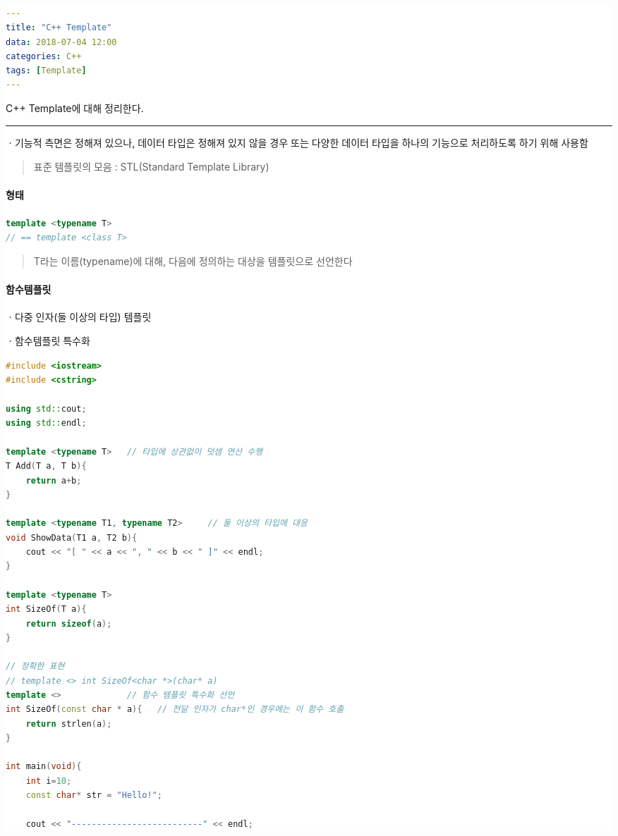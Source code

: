 ```yaml
---
title: "C++ Template"
data: 2018-07-04 12:00
categories: C++
tags: [Template]
---
```


C++ Template에 대해 정리한다.

-------

ㆍ기능적 측면은 정해져 있으나, 데이터 타입은 정해져 있지 않을 경우 또는 다양한 데이터 타입을 하나의 기능으로 처리하도록 하기 위해 사용함

> 표준 템플릿의 모음 : STL(Standard Template Library)



#### 형태

```c++
template <typename T>
// == template <class T>
```

> T라는 이름(typename)에 대해, 다음에 정의하는 대상을 템플릿으로 선언한다



#### 함수템플릿

ㆍ다중 인자(둘 이상의 타입) 템플릿

ㆍ함수템플릿 특수화

```c++
#include <iostream>
#include <cstring>

using std::cout;
using std::endl;

template <typename T>   // 타입에 상관없이 덧셈 연산 수행
T Add(T a, T b){
    return a+b;
}

template <typename T1, typename T2>     // 둘 이상의 타입에 대응
void ShowData(T1 a, T2 b){
    cout << "[ " << a << ", " << b << " ]" << endl;    
}

template <typename T>
int SizeOf(T a){
    return sizeof(a);
}

// 정확한 표현 
// template <> int SizeOf<char *>(char* a)
template <>             // 함수 템플릿 특수화 선언
int SizeOf(const char * a){   // 전달 인자가 char*인 경우에는 이 함수 호출
    return strlen(a);
}

int main(void){
    int i=10;
    const char* str = "Hello!";

    cout << "--------------------------" << endl;
```